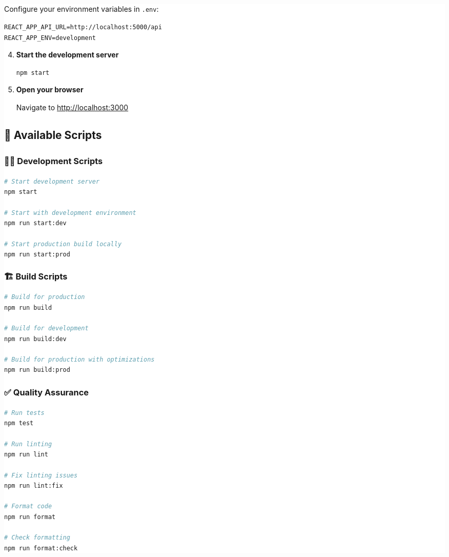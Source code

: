    Configure your environment variables in `.env`:

   ```env
   REACT_APP_API_URL=http://localhost:5000/api
   REACT_APP_ENV=development
   ```

4. **Start the development server**

   ```bash
   npm start
   ```

5. **Open your browser**

   Navigate to [http://localhost:3000](http://localhost:3000)

## 📜 Available Scripts

### 🧑‍💻 Development Scripts

```bash
# Start development server
npm start

# Start with development environment
npm run start:dev

# Start production build locally
npm run start:prod
```

### 🏗️ Build Scripts

```bash
# Build for production
npm run build

# Build for development
npm run build:dev

# Build for production with optimizations
npm run build:prod
```

### ✅ Quality Assurance

```bash
# Run tests
npm test

# Run linting
npm run lint

# Fix linting issues
npm run lint:fix

# Format code
npm run format

# Check formatting
npm run format:check
```
